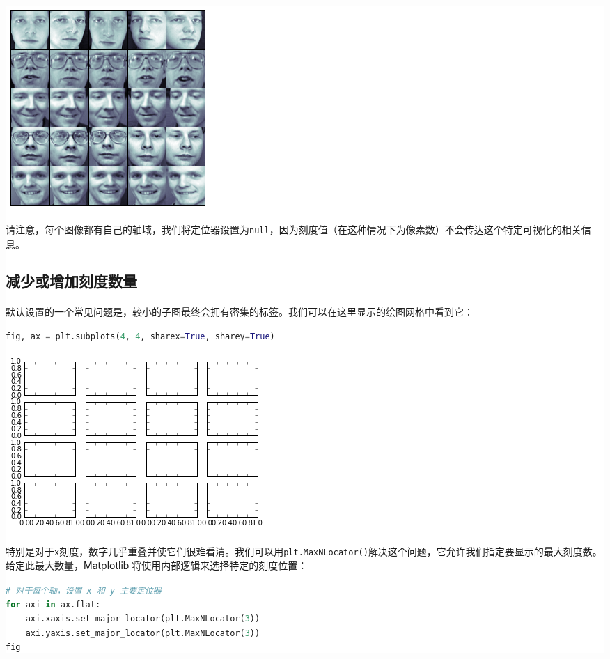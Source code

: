 ![png](../img/8-13-3.png)


请注意，每个图像都有自己的轴域，我们将定位器设置为`null`，因为刻度值（在这种情况下为像素数）不会传达这个特定可视化的相关信息。

## 减少或增加刻度数量

默认设置的一个常见问题是，较小的子图最终会拥有密集的标签。我们可以在这里显示的绘图网格中看到它：

```py
fig, ax = plt.subplots(4, 4, sharex=True, sharey=True)
```

![png](../img/8-13-4.png)


特别是对于`x`刻度，数字几乎重叠并使它们很难看清。我们可以用``plt.MaxNLocator()``解决这个问题，它允许我们指定要显示的最大刻度数。给定此最大数量，Matplotlib 将使用内部逻辑来选择特定的刻度位置：

```py
# 对于每个轴，设置 x 和 y 主要定位器
for axi in ax.flat:
    axi.xaxis.set_major_locator(plt.MaxNLocator(3))
    axi.yaxis.set_major_locator(plt.MaxNLocator(3))
fig
```
